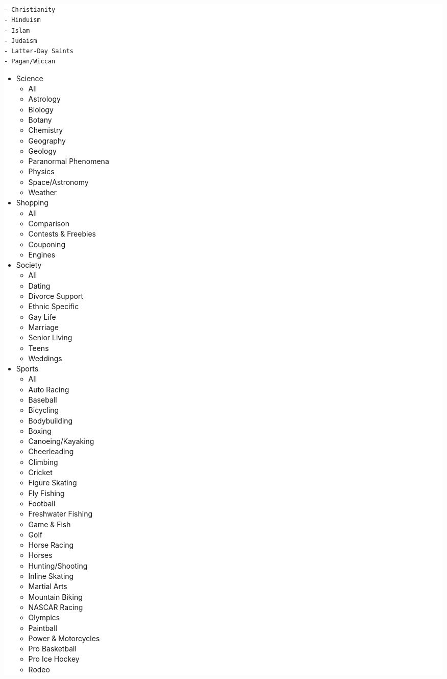    - Christianity
    - Hinduism
    - Islam
    - Judaism
    - Latter-Day Saints
    - Pagan/Wiccan
  - Science
    - All
    - Astrology
    - Biology
    - Botany
    - Chemistry
    - Geography
    - Geology
    - Paranormal Phenomena
    - Physics
    - Space/Astronomy
    - Weather
  - Shopping
    - All
    - Comparison
    - Contests & Freebies
    - Couponing
    - Engines
  - Society
    - All
    - Dating
    - Divorce Support
    - Ethnic Specific
    - Gay Life
    - Marriage
    - Senior Living
    - Teens
    - Weddings
  - Sports
    - All
    - Auto Racing
    - Baseball
    - Bicycling
    - Bodybuilding
    - Boxing
    - Canoeing/Kayaking
    - Cheerleading
    - Climbing
    - Cricket
    - Figure Skating
    - Fly Fishing
    - Football
    - Freshwater Fishing
    - Game & Fish
    - Golf
    - Horse Racing
    - Horses
    - Hunting/Shooting
    - Inline Skating
    - Martial Arts
    - Mountain Biking
    - NASCAR Racing
    - Olympics
    - Paintball
    - Power & Motorcycles
    - Pro Basketball
    - Pro Ice Hockey
    - Rodeo